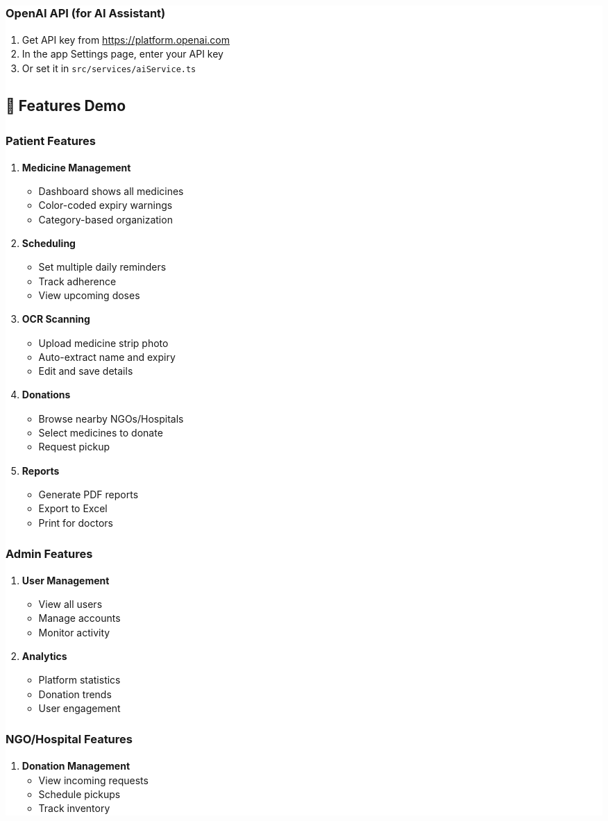 ### OpenAI API (for AI Assistant)

1. Get API key from https://platform.openai.com
2. In the app Settings page, enter your API key
3. Or set it in `src/services/aiService.ts`

## 📱 Features Demo

### Patient Features

1. **Medicine Management**
   - Dashboard shows all medicines
   - Color-coded expiry warnings
   - Category-based organization

2. **Scheduling**
   - Set multiple daily reminders
   - Track adherence
   - View upcoming doses

3. **OCR Scanning**
   - Upload medicine strip photo
   - Auto-extract name and expiry
   - Edit and save details

4. **Donations**
   - Browse nearby NGOs/Hospitals
   - Select medicines to donate
   - Request pickup

5. **Reports**
   - Generate PDF reports
   - Export to Excel
   - Print for doctors

### Admin Features

1. **User Management**
   - View all users
   - Manage accounts
   - Monitor activity

2. **Analytics**
   - Platform statistics
   - Donation trends
   - User engagement

### NGO/Hospital Features

1. **Donation Management**
   - View incoming requests
   - Schedule pickups
   - Track inventory
